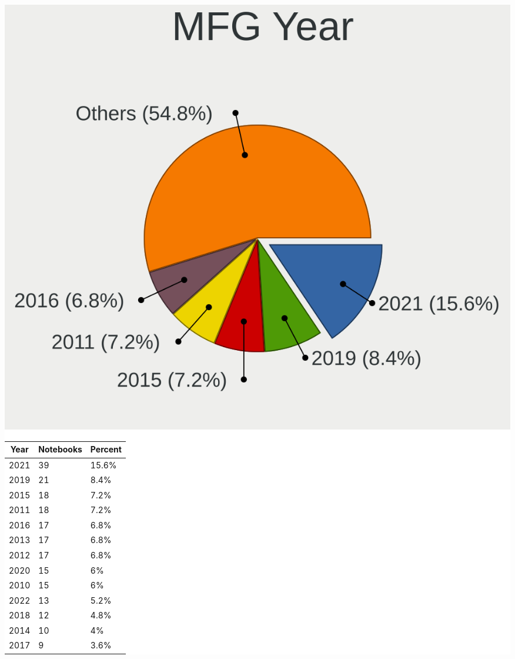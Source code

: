 ![MFG Year](./images/pie_chart/node_year.svg)


| Year    | Notebooks | Percent |
|---------|-----------|---------|
| 2021    | 39        | 15.6%   |
| 2019    | 21        | 8.4%    |
| 2015    | 18        | 7.2%    |
| 2011    | 18        | 7.2%    |
| 2016    | 17        | 6.8%    |
| 2013    | 17        | 6.8%    |
| 2012    | 17        | 6.8%    |
| 2020    | 15        | 6%      |
| 2010    | 15        | 6%      |
| 2022    | 13        | 5.2%    |
| 2018    | 12        | 4.8%    |
| 2014    | 10        | 4%      |
| 2017    | 9         | 3.6%    |
